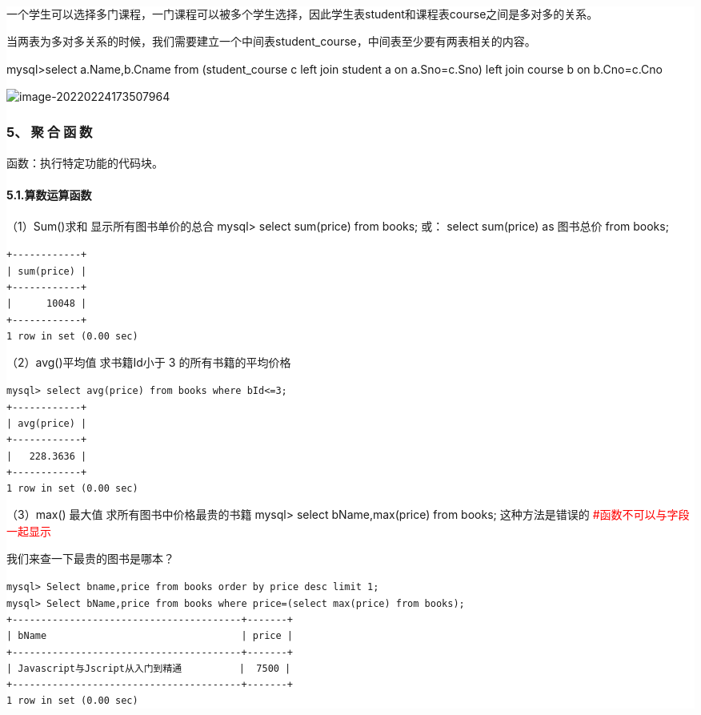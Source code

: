  一个学生可以选择多门课程，一门课程可以被多个学生选择，因此学生表student和课程表course之间是多对多的关系。

当两表为多对多关系的时候，我们需要建立一个中间表student_course，中间表至少要有两表相关的内容。

mysql>select a.Name,b.Cname from (student_course c left join student a on a.Sno=c.Sno) left join course b on b.Cno=c.Cno 

![image-20220224173507964](https://s2.loli.net/2022/02/24/8uZxUPraEDjLqSB.png)

### 5、 **聚 合 函 数**

函数：执行特定功能的代码块。

#### 5.1.算数运算函数

（1）Sum()求和
显示所有图书单价的总合
mysql> select sum(price) from books; 或：
select sum(price) as 图书总价 from books;

```
+------------+
| sum(price) |
+------------+
|      10048 |
+------------+
1 row in set (0.00 sec)

```

（2）avg()平均值
求书籍Id小于 3 的所有书籍的平均价格

```
mysql> select avg(price) from books where bId<=3;
+------------+
| avg(price) |
+------------+
|   228.3636 |
+------------+
1 row in set (0.00 sec)
```

（3）max() 最大值
求所有图书中价格最贵的书籍
mysql> select bName,max(price) from books; 这种方法是错误的       <font color='red'>  #函数不可以与字段一起显示</font>

我们来查一下最贵的图书是哪本？


```
mysql> Select bname,price from books order by price desc limit 1;
mysql> Select bName,price from books where price=(select max(price) from books);
+----------------------------------------+-------+
| bName                                  | price |
+----------------------------------------+-------+
| Javascript与Jscript从入门到精通          |  7500 |
+----------------------------------------+-------+
1 row in set (0.00 sec)

```
